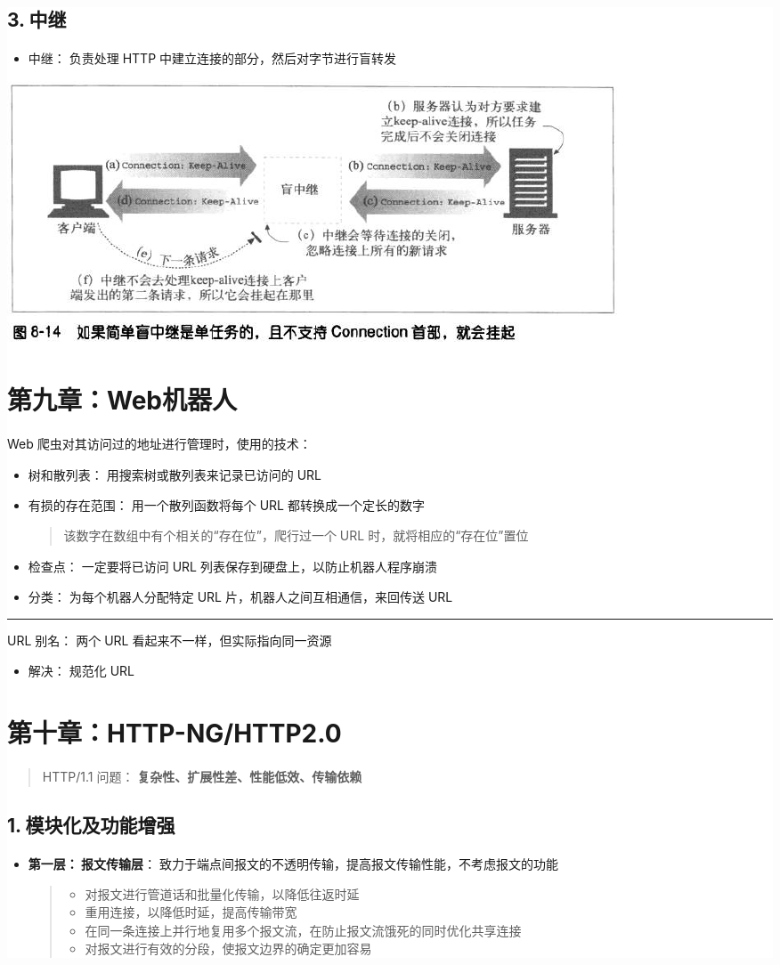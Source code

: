 ## 3. 中继

- 中继： 负责处理 HTTP 中建立连接的部分，然后对字节进行盲转发

![](../../pics/http/http_38.png)

# 第九章：Web机器人

Web 爬虫对其访问过的地址进行管理时，使用的技术： 

- 树和散列表： 用搜索树或散列表来记录已访问的 URL

- 有损的存在范围： 用一个散列函数将每个 URL 都转换成一个定长的数字

  > 该数字在数组中有个相关的“存在位”，爬行过一个 URL 时，就将相应的“存在位”置位

- 检查点： 一定要将已访问 URL 列表保存到硬盘上，以防止机器人程序崩溃
- 分类： 为每个机器人分配特定 URL 片，机器人之间互相通信，来回传送 URL

---

URL 别名： 两个 URL 看起来不一样，但实际指向同一资源

- 解决： 规范化 URL

# 第十章：HTTP-NG/HTTP2.0

> HTTP/1.1 问题： **复杂性、扩展性差、性能低效、传输依赖** 

## 1. 模块化及功能增强

- **第一层： 报文传输层**： 致力于端点间报文的不透明传输，提高报文传输性能，不考虑报文的功能

  > - 对报文进行管道话和批量化传输，以降低往返时延
  > - 重用连接，以降低时延，提高传输带宽
  > - 在同一条连接上并行地复用多个报文流，在防止报文流饿死的同时优化共享连接
  > - 对报文进行有效的分段，使报文边界的确定更加容易
